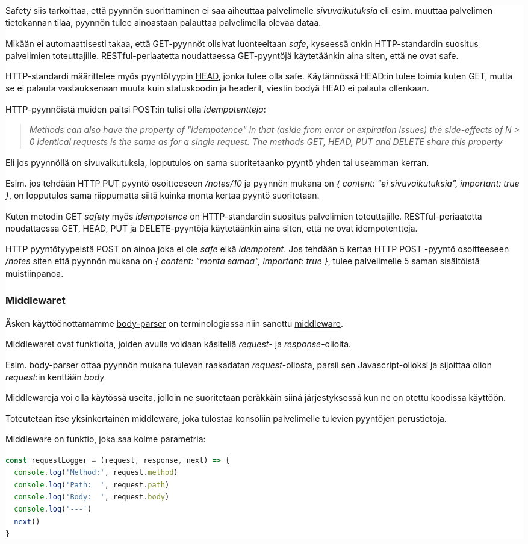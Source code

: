 Safety siis tarkoittaa, että pyynnön suorittaminen ei saa aiheuttaa palvelimelle <i>sivuvaikutuksia</i> eli esim. muuttaa palvelimen tietokannan tilaa, pyynnön tulee ainoastaan palauttaa palvelimella olevaa dataa.

Mikään ei automaattisesti takaa, että GET-pyynnöt olisivat luonteeltaan <i>safe</i>, kyseessä onkin HTTP-standardin suositus palvelimien toteuttajille. RESTful-periaatetta noudattaessa GET-pyyntöjä käytetäänkin aina siten, että ne ovat safe.

HTTP-standardi määrittelee myös pyyntötyypin [HEAD](https://www.w3.org/Protocols/rfc2616/rfc2616-sec9.html#sec9.4), jonka tulee olla safe. Käytännössä HEAD:in tulee toimia kuten GET, mutta se ei palauta vastauksenaan muuta kuin statuskoodin ja headerit, viestin bodyä HEAD ei palauta ollenkaan.

HTTP-pyynnöistä muiden paitsi POST:in tulisi olla <i>idempotentteja</i>:

> <i>Methods can also have the property of "idempotence" in that (aside from error or expiration issues) the side-effects of N > 0 identical requests is the same as for a single request. The methods GET, HEAD, PUT and DELETE share this property</i>

Eli jos pyynnöllä on sivuvaikutuksia, lopputulos on sama suoritetaanko pyyntö yhden tai useamman kerran.

Esim. jos tehdään HTTP PUT pyyntö osoitteeseen <i>/notes/10</i> ja pyynnön mukana on <em>{ content: "ei sivuvaikutuksia", important: true }</em>, on lopputulos sama riippumatta siitä kuinka monta kertaa pyyntö suoritetaan.

Kuten metodin GET <i>safety</i> myös <i>idempotence</i> on HTTP-standardin suositus palvelimien toteuttajille. RESTful-periaatetta noudattaessa GET, HEAD, PUT ja DELETE-pyyntöjä käytetäänkin aina siten, että ne ovat idempotentteja.

HTTP pyyntötyypeistä POST on ainoa joka ei ole <i>safe</i> eikä <i>idempotent</i>. Jos tehdään 5 kertaa HTTP POST -pyyntö osoitteeseen <i>/notes</i> siten että pyynnön mukana on <em>{ content: "monta samaa", important: true }</em>, tulee palvelimelle 5 saman sisältöistä muistiinpanoa.

### Middlewaret

Äsken käyttöönottamamme [body-parser](https://github.com/expressjs/body-parser) on terminologiassa niin sanottu [middleware](http://expressjs.com/en/guide/using-middleware.html).

Middlewaret ovat funktioita, joiden avulla voidaan käsitellä _request_- ja _response_-olioita.

Esim. body-parser ottaa pyynnön mukana tulevan raakadatan _request_-oliosta, parsii sen Javascript-olioksi ja sijoittaa olion _request_:in kenttään <i>body</i>

Middlewareja voi olla käytössä useita, jolloin ne suoritetaan peräkkäin siinä järjestyksessä kun ne on otettu koodissa käyttöön.

Toteutetaan itse yksinkertainen middleware, joka tulostaa konsoliin palvelimelle tulevien pyyntöjen perustietoja.

Middleware on funktio, joka saa kolme parametria:

```js
const requestLogger = (request, response, next) => {
  console.log('Method:', request.method)
  console.log('Path:  ', request.path)
  console.log('Body:  ', request.body)
  console.log('---')
  next()
}
```
